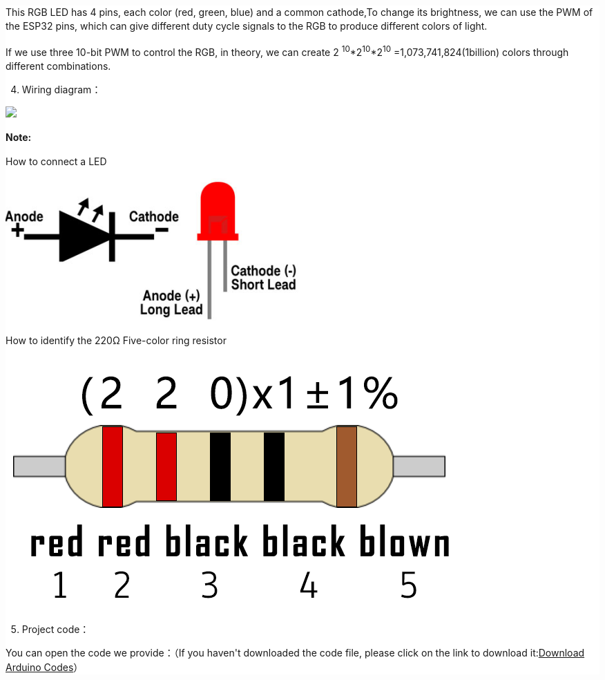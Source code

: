 This RGB LED has 4 pins, each color (red, green, blue) and a common cathode,To change its brightness, we can use the PWM of the ESP32 pins, which can give different duty cycle signals to the RGB to produce different colors of light.

If we use three 10-bit PWM to control the RGB, in theory, we can create 2 <sup>10</sup>\*2<sup>10</sup>\*2<sup>10</sup> =1,073,741,824(1billion) colors through different combinations.

4. Wiring diagram：

![](/media/f3deb3502985ac8d66e99e4f27b3de1e.png)

**Note:**

How to connect a LED

![](./media/42ff6f405dfa128593827de5aa03e94b-1699508625541-113-1699513728375-36.png)

How to identify the 220Ω Five-color ring resistor

![](./media/55c0199544e9819328f6d5778f10d7d0-1699508625541-101-1699513728375-25.png)

5. Project code：

You can open the code we provide：（If you haven't downloaded the code file, please click on the link to download it:[Download Arduino Codes](Arduino-Codes.zip)）

